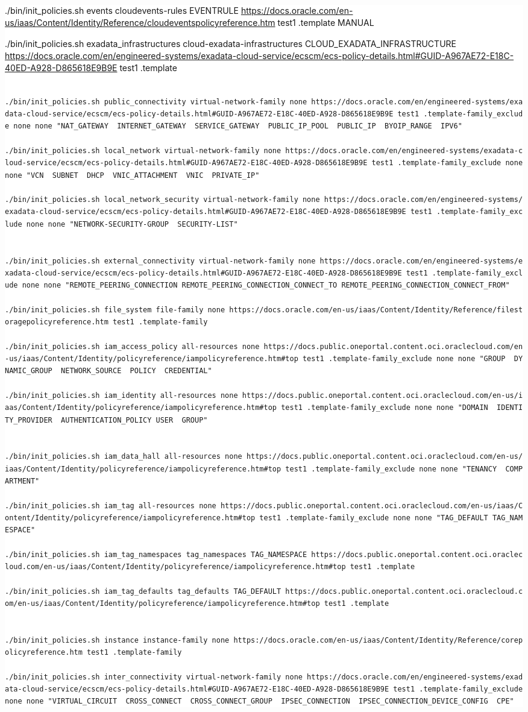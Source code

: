 ./bin/init_policies.sh events cloudevents-rules EVENTRULE https://docs.oracle.com/en-us/iaas/Content/Identity/Reference/cloudeventspolicyreference.htm test1 .template MANUAL

./bin/init_policies.sh exadata_infrastructures cloud-exadata-infrastructures CLOUD_EXADATA_INFRASTRUCTURE https://docs.oracle.com/en/engineered-systems/exadata-cloud-service/ecscm/ecs-policy-details.html#GUID-A967AE72-E18C-40ED-A928-D865618E9B9E test1 .template 
```

./bin/init_policies.sh public_connectivity virtual-network-family none https://docs.oracle.com/en/engineered-systems/exadata-cloud-service/ecscm/ecs-policy-details.html#GUID-A967AE72-E18C-40ED-A928-D865618E9B9E test1 .template-family_exclude none none "NAT_GATEWAY  INTERNET_GATEWAY  SERVICE_GATEWAY  PUBLIC_IP_POOL  PUBLIC_IP  BYOIP_RANGE  IPV6"

./bin/init_policies.sh local_network virtual-network-family none https://docs.oracle.com/en/engineered-systems/exadata-cloud-service/ecscm/ecs-policy-details.html#GUID-A967AE72-E18C-40ED-A928-D865618E9B9E test1 .template-family_exclude none none "VCN  SUBNET  DHCP  VNIC_ATTACHMENT  VNIC  PRIVATE_IP"

./bin/init_policies.sh local_network_security virtual-network-family none https://docs.oracle.com/en/engineered-systems/exadata-cloud-service/ecscm/ecs-policy-details.html#GUID-A967AE72-E18C-40ED-A928-D865618E9B9E test1 .template-family_exclude none none "NETWORK-SECURITY-GROUP  SECURITY-LIST"


./bin/init_policies.sh external_connectivity virtual-network-family none https://docs.oracle.com/en/engineered-systems/exadata-cloud-service/ecscm/ecs-policy-details.html#GUID-A967AE72-E18C-40ED-A928-D865618E9B9E test1 .template-family_exclude none none "REMOTE_PEERING_CONNECTION REMOTE_PEERING_CONNECTION_CONNECT_TO REMOTE_PEERING_CONNECTION_CONNECT_FROM"

./bin/init_policies.sh file_system file-family none https://docs.oracle.com/en-us/iaas/Content/Identity/Reference/filestoragepolicyreference.htm test1 .template-family

./bin/init_policies.sh iam_access_policy all-resources none https://docs.public.oneportal.content.oci.oraclecloud.com/en-us/iaas/Content/Identity/policyreference/iampolicyreference.htm#top test1 .template-family_exclude none none "GROUP  DYNAMIC_GROUP  NETWORK_SOURCE  POLICY  CREDENTIAL"

./bin/init_policies.sh iam_identity all-resources none https://docs.public.oneportal.content.oci.oraclecloud.com/en-us/iaas/Content/Identity/policyreference/iampolicyreference.htm#top test1 .template-family_exclude none none "DOMAIN  IDENTITY_PROVIDER  AUTHENTICATION_POLICY USER  GROUP"


./bin/init_policies.sh iam_data_hall all-resources none https://docs.public.oneportal.content.oci.oraclecloud.com/en-us/iaas/Content/Identity/policyreference/iampolicyreference.htm#top test1 .template-family_exclude none none "TENANCY  COMPARTMENT"

./bin/init_policies.sh iam_tag all-resources none https://docs.public.oneportal.content.oci.oraclecloud.com/en-us/iaas/Content/Identity/policyreference/iampolicyreference.htm#top test1 .template-family_exclude none none "TAG_DEFAULT TAG_NAMESPACE"

./bin/init_policies.sh iam_tag_namespaces tag_namespaces TAG_NAMESPACE https://docs.public.oneportal.content.oci.oraclecloud.com/en-us/iaas/Content/Identity/policyreference/iampolicyreference.htm#top test1 .template

./bin/init_policies.sh iam_tag_defaults tag_defaults TAG_DEFAULT https://docs.public.oneportal.content.oci.oraclecloud.com/en-us/iaas/Content/Identity/policyreference/iampolicyreference.htm#top test1 .template


./bin/init_policies.sh instance instance-family none https://docs.oracle.com/en-us/iaas/Content/Identity/Reference/corepolicyreference.htm test1 .template-family

./bin/init_policies.sh inter_connectivity virtual-network-family none https://docs.oracle.com/en/engineered-systems/exadata-cloud-service/ecscm/ecs-policy-details.html#GUID-A967AE72-E18C-40ED-A928-D865618E9B9E test1 .template-family_exclude none none "VIRTUAL_CIRCUIT  CROSS_CONNECT  CROSS_CONNECT_GROUP  IPSEC_CONNECTION  IPSEC_CONNECTION_DEVICE_CONFIG  CPE"
```